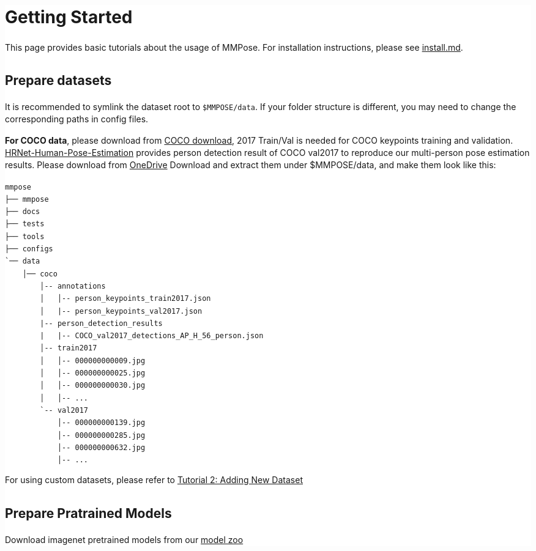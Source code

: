 # Getting Started

This page provides basic tutorials about the usage of MMPose.
For installation instructions, please see [install.md](install.md).

## Prepare datasets

It is recommended to symlink the dataset root to `$MMPOSE/data`.
If your folder structure is different, you may need to change the corresponding paths in config files.

**For COCO data**, please download from [COCO download](http://cocodataset.org/#download), 2017 Train/Val is needed for COCO keypoints training and validation. [HRNet-Human-Pose-Estimation](https://github.com/HRNet/HRNet-Human-Pose-Estimation) provides person detection result of COCO val2017  to reproduce our multi-person pose estimation results. Please download from [OneDrive](https://1drv.ms/f/s!AhIXJn_J-blWzzDXoz5BeFl8sWM-)
Download and extract them under $MMPOSE/data, and make them look like this:

```
mmpose
├── mmpose
├── docs
├── tests
├── tools
├── configs
`── data
    │── coco
        │-- annotations
        │   │-- person_keypoints_train2017.json
        │   |-- person_keypoints_val2017.json
        |-- person_detection_results
        |   |-- COCO_val2017_detections_AP_H_56_person.json
        │-- train2017
        │   │-- 000000000009.jpg
        │   │-- 000000000025.jpg
        │   │-- 000000000030.jpg
        │   │-- ...
        `-- val2017
            │-- 000000000139.jpg
            │-- 000000000285.jpg
            │-- 000000000632.jpg
            │-- ...

```

For using custom datasets, please refer to [Tutorial 2: Adding New Dataset](tutorials/new_dataset.md)

## Prepare Pratrained Models
Download imagenet pretrained models from our [model zoo](www..)
